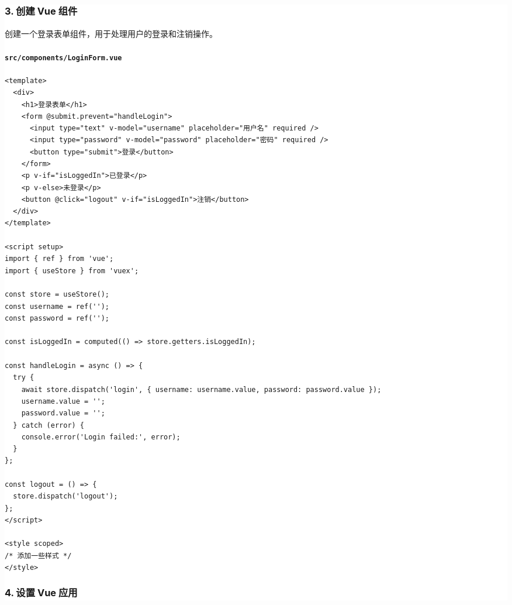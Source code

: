 ### 3. 创建 Vue 组件

创建一个登录表单组件，用于处理用户的登录和注销操作。

#### `src/components/LoginForm.vue`

```vue
<template>
  <div>
    <h1>登录表单</h1>
    <form @submit.prevent="handleLogin">
      <input type="text" v-model="username" placeholder="用户名" required />
      <input type="password" v-model="password" placeholder="密码" required />
      <button type="submit">登录</button>
    </form>
    <p v-if="isLoggedIn">已登录</p>
    <p v-else>未登录</p>
    <button @click="logout" v-if="isLoggedIn">注销</button>
  </div>
</template>

<script setup>
import { ref } from 'vue';
import { useStore } from 'vuex';

const store = useStore();
const username = ref('');
const password = ref('');

const isLoggedIn = computed(() => store.getters.isLoggedIn);

const handleLogin = async () => {
  try {
    await store.dispatch('login', { username: username.value, password: password.value });
    username.value = '';
    password.value = '';
  } catch (error) {
    console.error('Login failed:', error);
  }
};

const logout = () => {
  store.dispatch('logout');
};
</script>

<style scoped>
/* 添加一些样式 */
</style>
```

### 4. 设置 Vue 应用
